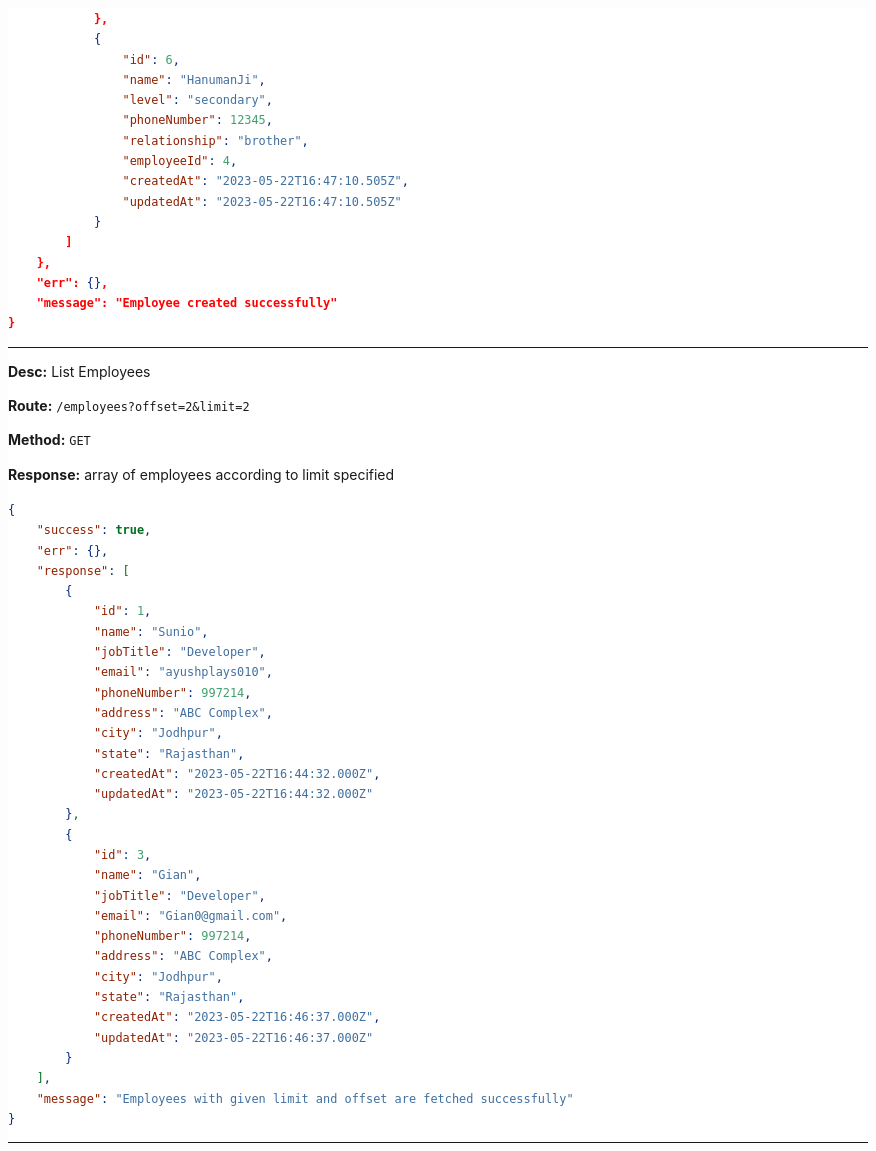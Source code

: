 ```json
            },
            {
                "id": 6,
                "name": "HanumanJi",
                "level": "secondary",
                "phoneNumber": 12345,
                "relationship": "brother",
                "employeeId": 4,
                "createdAt": "2023-05-22T16:47:10.505Z",
                "updatedAt": "2023-05-22T16:47:10.505Z"
            }
        ]
    },
    "err": {},
    "message": "Employee created successfully"
}
```

---

**Desc:** List Employees

**Route:** `/employees?offset=2&limit=2`

**Method:** `GET`

**Response:**
array of employees according to limit specified

```json
{
    "success": true,
    "err": {},
    "response": [
        {
            "id": 1,
            "name": "Sunio",
            "jobTitle": "Developer",
            "email": "ayushplays010",
            "phoneNumber": 997214,
            "address": "ABC Complex",
            "city": "Jodhpur",
            "state": "Rajasthan",
            "createdAt": "2023-05-22T16:44:32.000Z",
            "updatedAt": "2023-05-22T16:44:32.000Z"
        },
        {
            "id": 3,
            "name": "Gian",
            "jobTitle": "Developer",
            "email": "Gian0@gmail.com",
            "phoneNumber": 997214,
            "address": "ABC Complex",
            "city": "Jodhpur",
            "state": "Rajasthan",
            "createdAt": "2023-05-22T16:46:37.000Z",
            "updatedAt": "2023-05-22T16:46:37.000Z"
        }
    ],
    "message": "Employees with given limit and offset are fetched successfully"
}
```

---